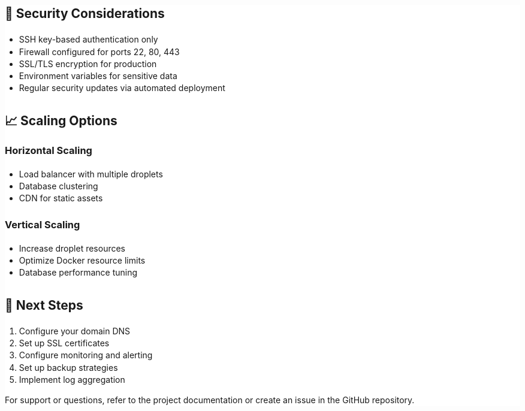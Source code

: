 ## 🔐 Security Considerations

- SSH key-based authentication only
- Firewall configured for ports 22, 80, 443
- SSL/TLS encryption for production
- Environment variables for sensitive data
- Regular security updates via automated deployment

## 📈 Scaling Options

### Horizontal Scaling

- Load balancer with multiple droplets
- Database clustering
- CDN for static assets

### Vertical Scaling

- Increase droplet resources
- Optimize Docker resource limits
- Database performance tuning

## 🎯 Next Steps

1. Configure your domain DNS
2. Set up SSL certificates
3. Configure monitoring and alerting
4. Set up backup strategies
5. Implement log aggregation

For support or questions, refer to the project documentation or create an issue in the GitHub repository.